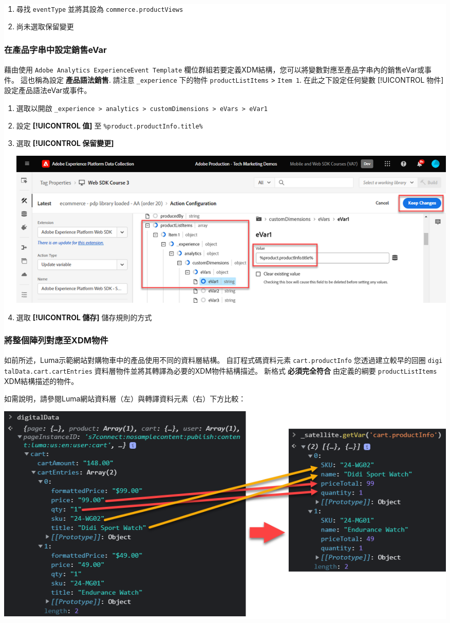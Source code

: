 1. 尋找 `eventType` 並將其設為 `commerce.productViews`

1. 尚未選取保留變更

### 在產品字串中設定銷售eVar

藉由使用 `Adobe Analytics ExperienceEvent Template` 欄位群組若要定義XDM結構，您可以將變數對應至產品字串內的銷售eVar或事件。 這也稱為設定 **產品語法銷售**. 請注意 `_experience` 下的物件 `productListItems` > `Item 1`. 在此之下設定任何變數 [!UICONTROL 物件] 設定產品語法eVar或事件。

1. 選取以開啟 `_experience > analytics > customDimensions > eVars > eVar1`

1. 設定 **[!UICONTROL 值]** 至 `%product.productInfo.title%`

1. 選取 **[!UICONTROL 保留變更]**

   ![產品SKU XDM物件變數](assets/set-up-analytics-product-merchandising.png)

1. 選取 **[!UICONTROL 儲存]** 儲存規則的方式




### 將整個陣列對應至XDM物件

如前所述，Luma示範網站對購物車中的產品使用不同的資料層結構。 自訂程式碼資料元素 `cart.productInfo` 您透過建立較早的回圈 `digitalData.cart.cartEntries` 資料層物件並將其轉譯為必要的XDM物件結構描述。 新格式 **必須完全符合** 由定義的綱要 `productListItems` XDM結構描述的物件。

如需說明，請參閱Luma網站資料層（左）與轉譯資料元素（右）下方比較：

![XDM物件陣列格式](assets/data-element-xdm-array.png)
